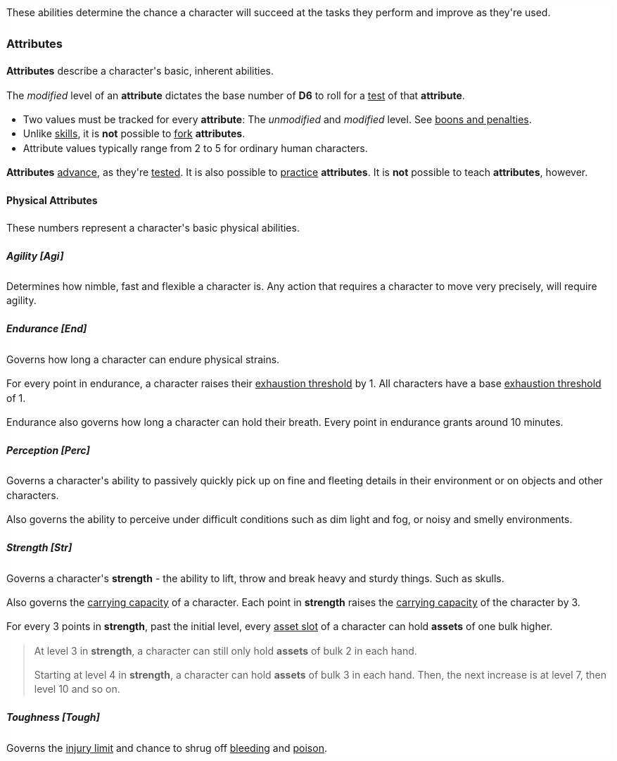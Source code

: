 These abilities determine the chance a character will succeed at the tasks they perform and improve as they're used. 

### Attributes
**Attributes** describe a character's basic, inherent abilities. 

The *modified* level of an **attribute** dictates the base number of **D6** to roll for a [test](#tests) of that **attribute**. 
* Two values must be tracked for every **attribute**: The *unmodified* and *modified* level. See [boons and penalties](#boons--penalties). 
* Unlike [skills](#skills), it is **not** possible to [fork](#skill-forking) **attributes**. 
* Attribute values typically range from 2 to 5 for ordinary human characters. 

**Attributes** [advance](#advancing-attributes), as they're [tested](#tests). It is also possible to [practice](#practicing-attributes) **attributes**. It is **not** possible to teach **attributes**, however. 

#### Physical Attributes
These numbers represent a character's basic physical abilities. 

##### Agility [Agi]
Determines how nimble, fast and flexible a character is. Any action that requires a character to move very precisely, will require agility. 

##### Endurance [End]
Governs how long a character can endure physical strains. 

For every point in endurance, a character raises their [exhaustion threshold](#exhaustion) by 1. All characters have a base [exhaustion threshold](#exhaustion) of 1. 

Endurance also governs how long a character can hold their breath. Every point in endurance grants around 10 minutes. 

##### Perception [Perc]
Governs a character's ability to passively quickly pick up on fine and fleeting details in their environment or on objects and other characters. 

Also governs the ability to perceive under difficult conditions such as dim light and fog, or noisy and smelly environments. 

##### Strength [Str]
Governs a character's **strength** - the ability to lift, throw and break heavy and sturdy things. Such as skulls. 

Also governs the [carrying capacity](#carrying-capacity) of a character. Each point in **strength** raises the [carrying capacity](#carrying-capacity) of the character by 3. 

For every 3 points in **strength**, past the initial level, every [asset slot](#worn--equipped) of a character can hold **assets** of one bulk higher. 

> At level 3 in **strength**, a character can still only hold **assets** of bulk 2 in each hand. 
> 
> Starting at level 4 in **strength**, a character can hold **assets** of bulk 3 in each hand. Then, the next increase is at level 7, then level 10 and so on.

##### Toughness [Tough]
Governs the [injury limit](#injury) and chance to shrug off [bleeding](#bleeding) and [poison](#poisoned). 
